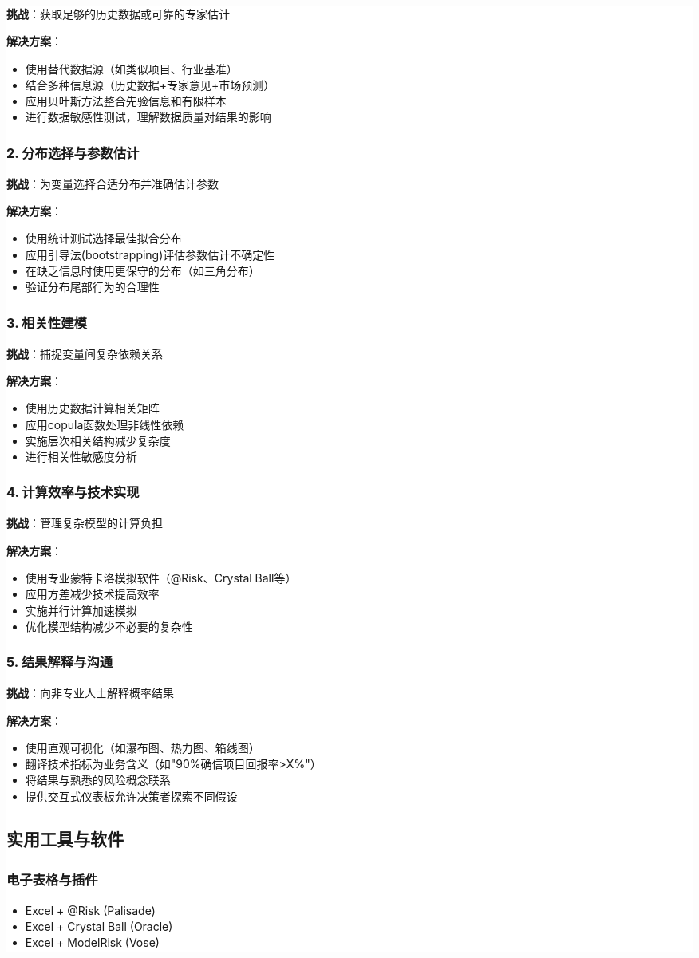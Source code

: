 **挑战**：获取足够的历史数据或可靠的专家估计

**解决方案**：
- 使用替代数据源（如类似项目、行业基准）
- 结合多种信息源（历史数据+专家意见+市场预测）
- 应用贝叶斯方法整合先验信息和有限样本
- 进行数据敏感性测试，理解数据质量对结果的影响

### 2. 分布选择与参数估计

**挑战**：为变量选择合适分布并准确估计参数

**解决方案**：
- 使用统计测试选择最佳拟合分布
- 应用引导法(bootstrapping)评估参数估计不确定性
- 在缺乏信息时使用更保守的分布（如三角分布）
- 验证分布尾部行为的合理性

### 3. 相关性建模

**挑战**：捕捉变量间复杂依赖关系

**解决方案**：
- 使用历史数据计算相关矩阵
- 应用copula函数处理非线性依赖
- 实施层次相关结构减少复杂度
- 进行相关性敏感度分析

### 4. 计算效率与技术实现

**挑战**：管理复杂模型的计算负担

**解决方案**：
- 使用专业蒙特卡洛模拟软件（@Risk、Crystal Ball等）
- 应用方差减少技术提高效率
- 实施并行计算加速模拟
- 优化模型结构减少不必要的复杂性

### 5. 结果解释与沟通

**挑战**：向非专业人士解释概率结果

**解决方案**：
- 使用直观可视化（如瀑布图、热力图、箱线图）
- 翻译技术指标为业务含义（如"90%确信项目回报率>X%"）
- 将结果与熟悉的风险概念联系
- 提供交互式仪表板允许决策者探索不同假设

## 实用工具与软件

### 电子表格与插件
- Excel + @Risk (Palisade)
- Excel + Crystal Ball (Oracle)
- Excel + ModelRisk (Vose)
